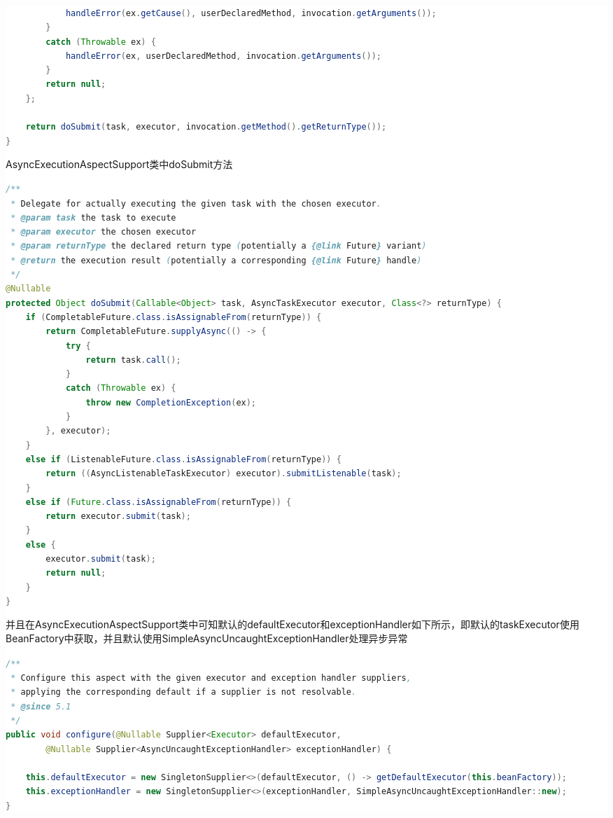 ```java
			handleError(ex.getCause(), userDeclaredMethod, invocation.getArguments());
		}
		catch (Throwable ex) {
			handleError(ex, userDeclaredMethod, invocation.getArguments());
		}
		return null;
	};

	return doSubmit(task, executor, invocation.getMethod().getReturnType());
}
```

AsyncExecutionAspectSupport类中doSubmit方法

```java
/**
 * Delegate for actually executing the given task with the chosen executor.
 * @param task the task to execute
 * @param executor the chosen executor
 * @param returnType the declared return type (potentially a {@link Future} variant)
 * @return the execution result (potentially a corresponding {@link Future} handle)
 */
@Nullable
protected Object doSubmit(Callable<Object> task, AsyncTaskExecutor executor, Class<?> returnType) {
	if (CompletableFuture.class.isAssignableFrom(returnType)) {
		return CompletableFuture.supplyAsync(() -> {
			try {
				return task.call();
			}
			catch (Throwable ex) {
				throw new CompletionException(ex);
			}
		}, executor);
	}
	else if (ListenableFuture.class.isAssignableFrom(returnType)) {
		return ((AsyncListenableTaskExecutor) executor).submitListenable(task);
	}
	else if (Future.class.isAssignableFrom(returnType)) {
		return executor.submit(task);
	}
	else {
		executor.submit(task);
		return null;
	}
}
```

并且在AsyncExecutionAspectSupport类中可知默认的defaultExecutor和exceptionHandler如下所示，即默认的taskExecutor使用BeanFactory中获取，并且默认使用SimpleAsyncUncaughtExceptionHandler处理异步异常

```java
/**
 * Configure this aspect with the given executor and exception handler suppliers,
 * applying the corresponding default if a supplier is not resolvable.
 * @since 5.1
 */
public void configure(@Nullable Supplier<Executor> defaultExecutor,
		@Nullable Supplier<AsyncUncaughtExceptionHandler> exceptionHandler) {

	this.defaultExecutor = new SingletonSupplier<>(defaultExecutor, () -> getDefaultExecutor(this.beanFactory));
	this.exceptionHandler = new SingletonSupplier<>(exceptionHandler, SimpleAsyncUncaughtExceptionHandler::new);
}
```
